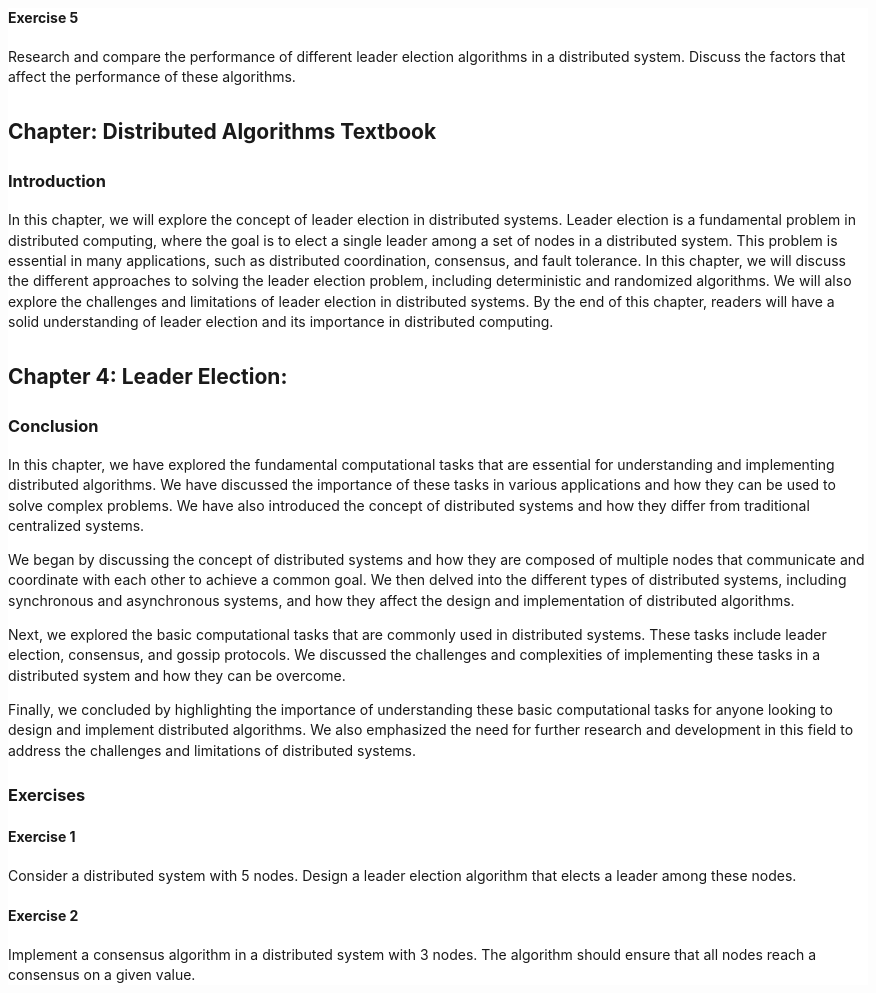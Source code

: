#### Exercise 5
Research and compare the performance of different leader election algorithms in a distributed system. Discuss the factors that affect the performance of these algorithms.


## Chapter: Distributed Algorithms Textbook

### Introduction

In this chapter, we will explore the concept of leader election in distributed systems. Leader election is a fundamental problem in distributed computing, where the goal is to elect a single leader among a set of nodes in a distributed system. This problem is essential in many applications, such as distributed coordination, consensus, and fault tolerance. In this chapter, we will discuss the different approaches to solving the leader election problem, including deterministic and randomized algorithms. We will also explore the challenges and limitations of leader election in distributed systems. By the end of this chapter, readers will have a solid understanding of leader election and its importance in distributed computing.


## Chapter 4: Leader Election:




### Conclusion

In this chapter, we have explored the fundamental computational tasks that are essential for understanding and implementing distributed algorithms. We have discussed the importance of these tasks in various applications and how they can be used to solve complex problems. We have also introduced the concept of distributed systems and how they differ from traditional centralized systems.

We began by discussing the concept of distributed systems and how they are composed of multiple nodes that communicate and coordinate with each other to achieve a common goal. We then delved into the different types of distributed systems, including synchronous and asynchronous systems, and how they affect the design and implementation of distributed algorithms.

Next, we explored the basic computational tasks that are commonly used in distributed systems. These tasks include leader election, consensus, and gossip protocols. We discussed the challenges and complexities of implementing these tasks in a distributed system and how they can be overcome.

Finally, we concluded by highlighting the importance of understanding these basic computational tasks for anyone looking to design and implement distributed algorithms. We also emphasized the need for further research and development in this field to address the challenges and limitations of distributed systems.

### Exercises

#### Exercise 1
Consider a distributed system with 5 nodes. Design a leader election algorithm that elects a leader among these nodes.

#### Exercise 2
Implement a consensus algorithm in a distributed system with 3 nodes. The algorithm should ensure that all nodes reach a consensus on a given value.
